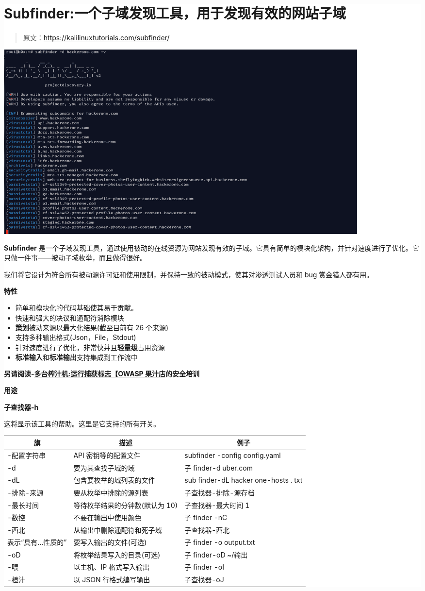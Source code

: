 # Subfinder:一个子域发现工具，用于发现有效的网站子域

> 原文：<https://kalilinuxtutorials.com/subfinder/>

[![Subfinder : A Subdomain Discovery Tool To Find Valid Websites Subdomains](img//511ebc9574670adb778db2f6e3480b7a.png "Subfinder : A Subdomain Discovery Tool To Find Valid Websites Subdomains")](https://1.bp.blogspot.com/-RaR_gGHpPHY/Xlzj9vtGkSI/AAAAAAAAFPE/gK31yUCR1yIgo95Q2PmCZShthqWlLJ5tgCLcBGAsYHQ/s1600/subfinder%25281%2529.png)

**Subfinder** 是一个子域发现工具，通过使用被动的在线资源为网站发现有效的子域。它具有简单的模块化架构，并针对速度进行了优化。它只做一件事——被动子域枚举，而且做得很好。

我们将它设计为符合所有被动源许可证和使用限制，并保持一致的被动模式，使其对渗透测试人员和 bug 赏金猎人都有用。

**特性**

*   简单和模块化的代码基础使其易于贡献。
*   快速和强大的决议和通配符消除模块
*   **策划**被动来源以最大化结果(截至目前有 26 个来源)
*   支持多种输出格式(Json，File，Stdout)
*   针对速度进行了优化，非常快并且**轻量级**占用资源
*   **标准输入**和**标准输出**支持集成到工作流中

**另请阅读-[多台榨汁机:运行捕获标志【OWASP 果汁店](https://kalilinuxtutorials.com/multijuicer/)的安全培训**

**用途**

**子查找器-h**

这将显示该工具的帮助。这里是它支持的所有开关。

| 旗 | 描述 | 例子 |
| --- | --- | --- |
| -配置字符串 | API 密钥等的配置文件 | subfinder -config config.yaml |
| -d | 要为其查找子域的域 | 子 finder-d uber.com |
| -dL | 包含要枚举的域列表的文件 | sub finder-dL hacker one-hosts . txt |
| -排除-来源 | 要从枚举中排除的源列表 | 子查找器-排除-源存档 |
| -最长时间 | 等待枚举结果的分钟数(默认为 10) | 子查找器-最大时间 1 |
| -数控 | 不要在输出中使用颜色 | 子 finder -nC |
| -西北 | 从输出中删除通配符和死子域 | 子查找器-西北 |
| 表示“具有…性质的” | 要写入输出的文件(可选) | 子 finder -o output.txt |
| -oD | 将枚举结果写入的目录(可选) | 子 finder-oD ~/输出 |
| -喂 | 以主机、IP 格式写入输出 | 子 finder -oI |
| -橙汁 | 以 JSON 行格式编写输出 | 子查找器-oJ |